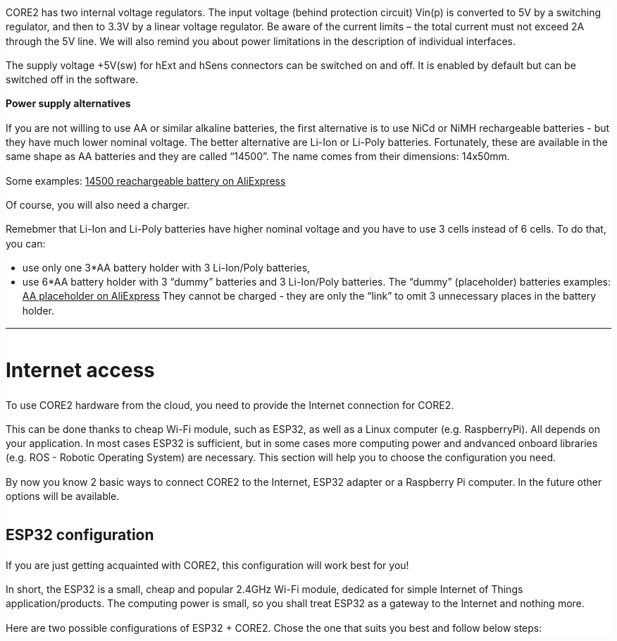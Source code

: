 CORE2 has two internal voltage regulators. The input voltage (behind protection circuit) Vin(p) is converted to 5V by a switching regulator, and then to 3.3V by a linear voltage regulator. Be aware of the current limits – the total current must not exceed 2A through the 5V line. We will also remind you about power limitations in the description of individual interfaces.

The supply voltage +5V(sw) for hExt and hSens connectors can be switched on and off. It is enabled by default but can be switched off in the software.</br>

**Power supply alternatives**

If you are not willing to use AA or similar alkaline batteries, the first alternative is to use NiCd or NiMH rechargeable batteries - but they have much lower nominal voltage. The better alternative are Li-Ion or Li-Poly batteries. Fortunately, these are available in the same shape as AA batteries and they are called “14500”. The name comes from their dimensions: 14x50mm.

Some examples:
[14500 reachargeable battery on AliExpress](http://www.aliexpress.com/wholesale?catId=0&initiative_id=SB_20160428221617&SearchText=14500+rechargeable)

Of course, you will also need a charger.

Remebmer that Li-Ion and Li-Poly batteries have higher nominal voltage and you have to use 3 cells instead of 6 cells. To do that, you can:
* use only one 3*AA battery holder with 3 Li-Ion/Poly batteries,
* use 6*AA battery holder with 3 “dummy” batteries and 3 Li-Ion/Poly batteries.
The “dummy” (placeholder) batteries examples:
[AA placeholder on AliExpress](http://www.aliexpress.com/wholesale?catId=0&initiative_id=AS_20160428223009&SearchText=AA+placeholder)
They cannot be charged - they are only the “link” to omit 3 unnecessary places in the battery holder.

***

# Internet access #

To use CORE2 hardware from the cloud, you need to provide the Internet connection for CORE2.

This can be done thanks to cheap Wi-Fi module, such as ESP32, as well as a Linux computer (e.g. RaspberryPi). All depends on your application. In most cases ESP32 is sufficient, but in some cases more computing power and andvanced onboard libraries (e.g. ROS - Robotic Operating System) are necessary. This section will help you to choose the configuration you need.

By now you know 2 basic ways to connect CORE2 to the Internet, ESP32 adapter or a Raspberry Pi computer. In the future other options will be available.

## ESP32 configuration ##
If you are just getting acquainted with CORE2, this configuration will work best for you!

In short, the ESP32 is a small, cheap and popular 2.4GHz Wi-Fi module, dedicated for simple Internet of Things application/products. The computing power is small, so you shall treat ESP32 as a gateway to the Internet and nothing more.

Here are two possible configurations of ESP32 + CORE2. Chose the one that suits you best and follow below steps:
